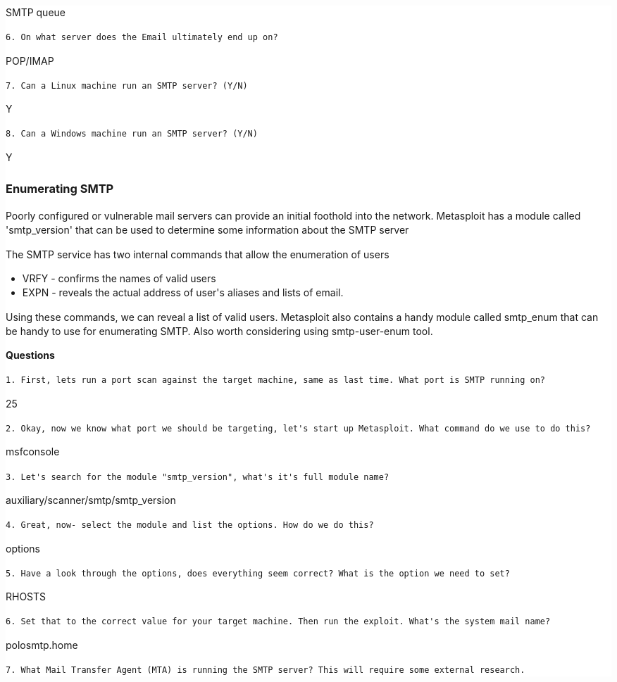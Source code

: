 SMTP queue

	6. On what server does the Email ultimately end up on?

POP/IMAP

	7. Can a Linux machine run an SMTP server? (Y/N)

Y

	8. Can a Windows machine run an SMTP server? (Y/N)

Y


### Enumerating SMTP

Poorly configured or vulnerable mail servers can provide an initial foothold into the network. Metasploit has a module called 'smtp_version' that can be used to determine some information about the SMTP server

The SMTP service has two internal commands that allow the enumeration of users

* VRFY - confirms the names of valid users
* EXPN - reveals the actual address of user's aliases and lists of email.

Using these commands, we can reveal a list of valid users. Metasploit also contains a handy module called smtp_enum that can be handy to use for enumerating SMTP. Also worth considering using smtp-user-enum tool.

**Questions**

	1. First, lets run a port scan against the target machine, same as last time. What port is SMTP running on?

25

	2. Okay, now we know what port we should be targeting, let's start up Metasploit. What command do we use to do this?

msfconsole

	3. Let's search for the module "smtp_version", what's it's full module name?

auxiliary/scanner/smtp/smtp_version

	4. Great, now- select the module and list the options. How do we do this?

options

	5. Have a look through the options, does everything seem correct? What is the option we need to set?

RHOSTS

	6. Set that to the correct value for your target machine. Then run the exploit. What's the system mail name?

polosmtp.home

	7. What Mail Transfer Agent (MTA) is running the SMTP server? This will require some external research.
